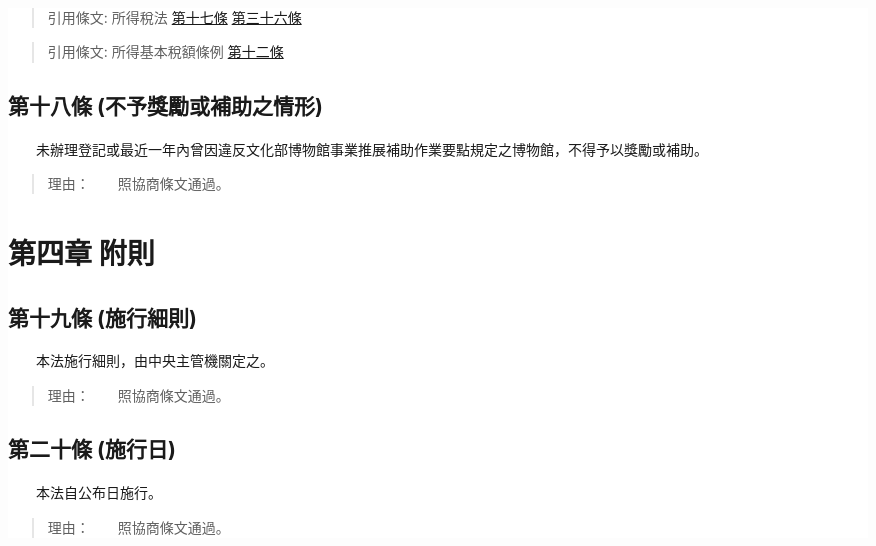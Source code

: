 > 引用條文: 所得稅法 [第十七條](../../財政金融/賦稅/所得稅法.md#第十七條-綜合所得淨額計算) [第三十六條](../../財政金融/賦稅/所得稅法.md#第三十六條-自由捐贈)

> 引用條文: 所得基本稅額條例 [第十二條](../../財政金融/賦稅/所得基本稅額條例.md#第十二條-應計入個人基本所得額之項目及計算規定)



第十八條 (不予獎勵或補助之情形)
-------------------------------
　　未辦理登記或最近一年內曾因違反文化部博物館事業推展補助作業要點規定之博物館，不得予以獎勵或補助。  
> 理由：　　照協商條文通過。



第四章  附則
============
第十九條 (施行細則)
-------------------
　　本法施行細則，由中央主管機關定之。  
> 理由：　　照協商條文通過。



第二十條 (施行日)
-----------------
　　本法自公布日施行。  
> 理由：　　照協商條文通過。